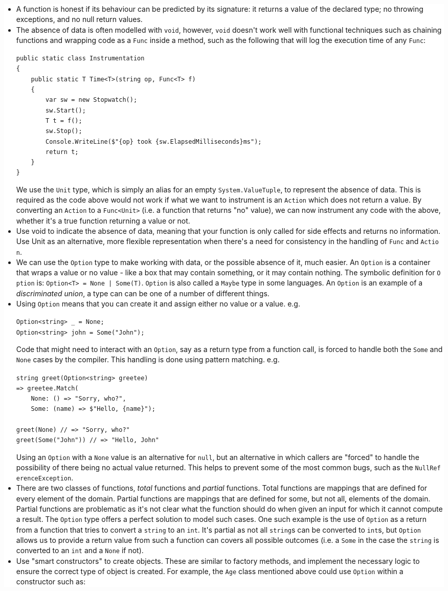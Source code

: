 - A function is honest if its behaviour can be predicted by its signature: it returns a value of the declared type; no throwing exceptions, and no null return values.
- The absence of data is often modelled with `void`, however, `void` doesn't work well with functional techniques such as chaining functions and wrapping code as a `Func` inside a method, such as the following that will log the execution time of any `Func`:
    ```
    public static class Instrumentation
    {
        public static T Time<T>(string op, Func<T> f)
        {
            var sw = new Stopwatch();
            sw.Start();
            T t = f();
            sw.Stop();
            Console.WriteLine($"{op} took {sw.ElapsedMilliseconds}ms");
            return t;
        }
    }
    ```
    We use the `Unit` type, which is simply an alias for an empty `System.ValueTuple`, to represent the absence of data.  This is required as the code above would not work if what we want to instrument is an `Action` which does not return a value.  By converting an `Action` to a `Func<Unit>` (i.e. a function that returns "no" value), we can now instrument any code with the above, whether it's a true function returning a value or not.
- Use void to indicate the absence of data, meaning that your function is only called for side effects and returns no information. Use Unit as an alternative, more flexible representation when there's a need for consistency in the handling of `Func` and `Action`.
- We can use the `Option` type to make working with data, or the possible absence of it, much easier.  An `Option` is a container that wraps a value or no value - like a box that may contain something, or it may contain nothing. The symbolic definition for `Option` is: `Option<T> = None | Some(T)`.  `Option` is also called a `Maybe` type in some languages.  An `Option` is an example of a _discriminated union_, a type can can be one of a number of different things.
- Using `Option` means that you can create it and assign either no value or a value. e.g.
    ```
    Option<string> _ = None;
    Option<string> john = Some("John");
    ```
    Code that might need to interact with an `Option`, say as a return type from a function call, is forced to handle both the `Some` and `None` cases by the compiler.  This handling is done using pattern matching. e.g.
    ```
    string greet(Option<string> greetee)
    => greetee.Match(
        None: () => "Sorry, who?",
        Some: (name) => $"Hello, {name}");

    greet(None) // => "Sorry, who?"
    greet(Some("John")) // => "Hello, John"
    ```
    Using an `Option` with a `None` value is an alternative for `null`, but an alternative in which callers are "forced" to handle the possibility of there being no actual value returned.  This helps to prevent some of the most common bugs, such as the `NullReferenceException`.
- There are two classes of functions, _total_ functions and _partial_ functions.  Total functions are mappings that are defined for every element of the domain.  Partial functions are mappings that are defined for some, but not all, elements of the domain.  Partial functions are problematic as it's not clear what the function should do when given an input for which it cannot compute a result.  The `Option` type offers a perfect solution to model such cases.  One such example is the use of `Option` as a return from a function that tries to convert a `string` to an `int`.  It's partial as not all `string`s can be converted to `int`s, but `Option` allows us to provide a return value from such a function can covers all possible outcomes (i.e. a `Some` in the case the `string` is converted to an `int` and a `None` if not).
- Use "smart constructors" to create objects.  These are similar to factory methods, and implement the necessary logic to ensure the correct type of object is created.  For example, the `Age` class mentioned above could use `Option` within a constructor such as: